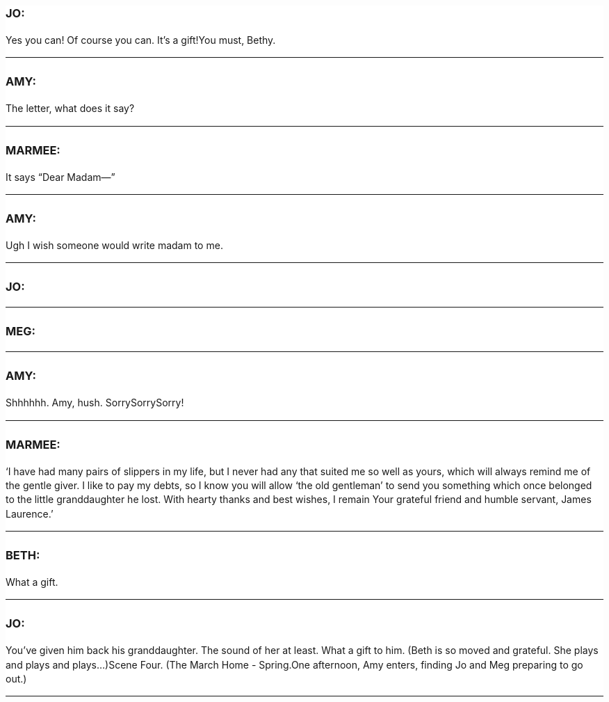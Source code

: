 
### JO:
Yes you can! Of course you can. It’s a gift!You must, Bethy.

---

### AMY:
The letter, what does it say?

---

### MARMEE:
It says “Dear Madam—”

---

### AMY:
Ugh I wish someone would write madam to me.

---

### JO:

---

### MEG:

---

### AMY:
Shhhhhh. Amy, hush. SorrySorrySorry!

---

### MARMEE:
‘I have had many pairs of slippers in my life, but I never had any that suited me so well as yours, which will always remind me of the gentle giver. I like to pay my debts, so I know you will allow ‘the old gentleman’ to send you something which once belonged to the little granddaughter he lost. With hearty thanks and best wishes, I remain Your grateful friend and humble servant, James Laurence.’ 

---

### BETH:
What a gift. 

---

### JO:
You’ve given him back his granddaughter. The sound of her at least. What a gift to him. (Beth is so moved and grateful. She plays and plays and plays…)Scene Four. (The March Home - Spring.One afternoon, Amy enters, finding Jo and Meg preparing to go out.)

---